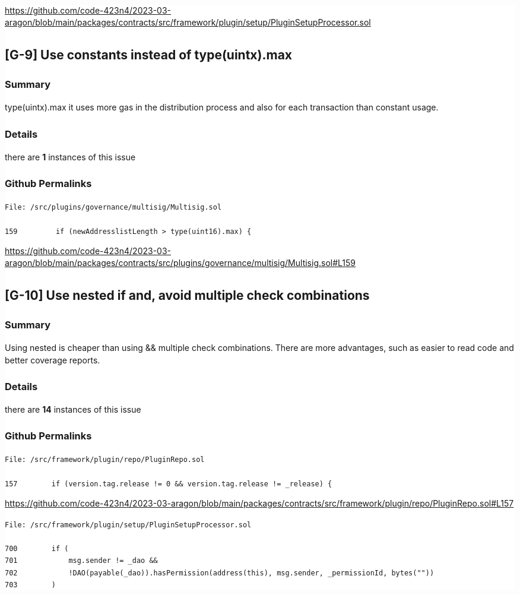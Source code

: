 https://github.com/code-423n4/2023-03-aragon/blob/main/packages/contracts/src/framework/plugin/setup/PluginSetupProcessor.sol

## [G-9] Use constants instead of type(uintx).max

### Summary

type(uintx).max it uses more gas in the distribution process and also for each transaction than constant usage.

### Details

there are **1** instances of this issue

### Github Permalinks

```solidity
File: /src/plugins/governance/multisig/Multisig.sol

159         if (newAddresslistLength > type(uint16).max) {
```

https://github.com/code-423n4/2023-03-aragon/blob/main/packages/contracts/src/plugins/governance/multisig/Multisig.sol#L159

## [G-10] Use nested if and, avoid multiple check combinations

### Summary

Using nested is cheaper than using && multiple check combinations. There are more advantages, such as easier to read code and better coverage reports.

### Details

there are **14** instances of this issue

### Github Permalinks

```solidity
File: /src/framework/plugin/repo/PluginRepo.sol

157        if (version.tag.release != 0 && version.tag.release != _release) {
```

https://github.com/code-423n4/2023-03-aragon/blob/main/packages/contracts/src/framework/plugin/repo/PluginRepo.sol#L157

```solidity
File: /src/framework/plugin/setup/PluginSetupProcessor.sol

700        if (
701            msg.sender != _dao &&
702            !DAO(payable(_dao)).hasPermission(address(this), msg.sender, _permissionId, bytes(""))
703        )
```
